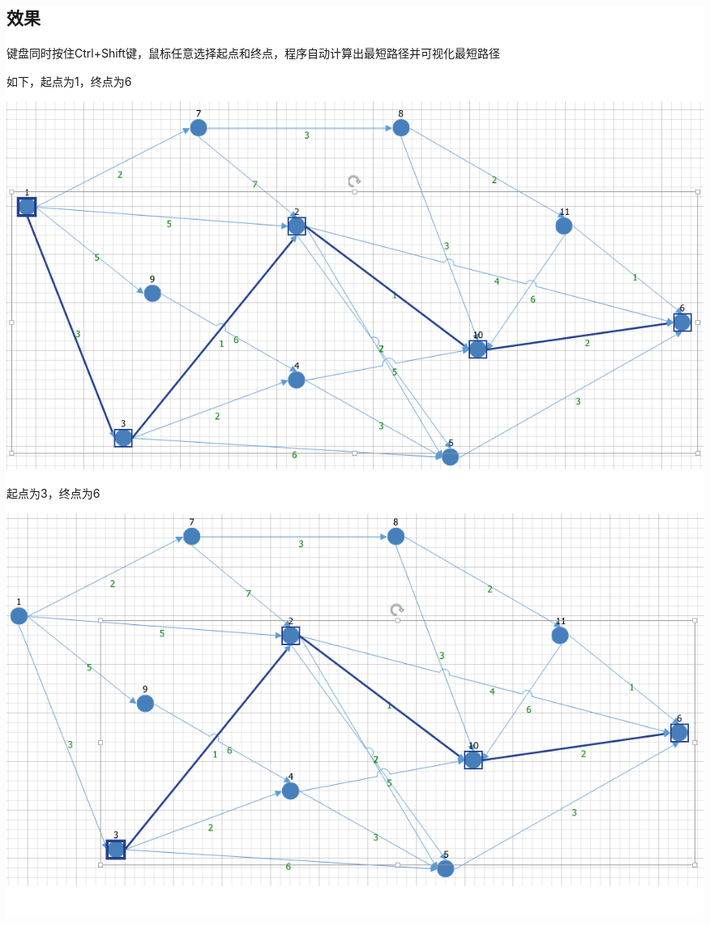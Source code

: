 ## 效果

键盘同时按住Ctrl+Shift键，鼠标任意选择起点和终点，程序自动计算出最短路径并可视化最短路径

如下，起点为1，终点为6

​![image](assets/image-20240701161827-04flfet.png)​

起点为3，终点为6

​![image](assets/image-20240701161918-n7jluyn.png)​

‍
